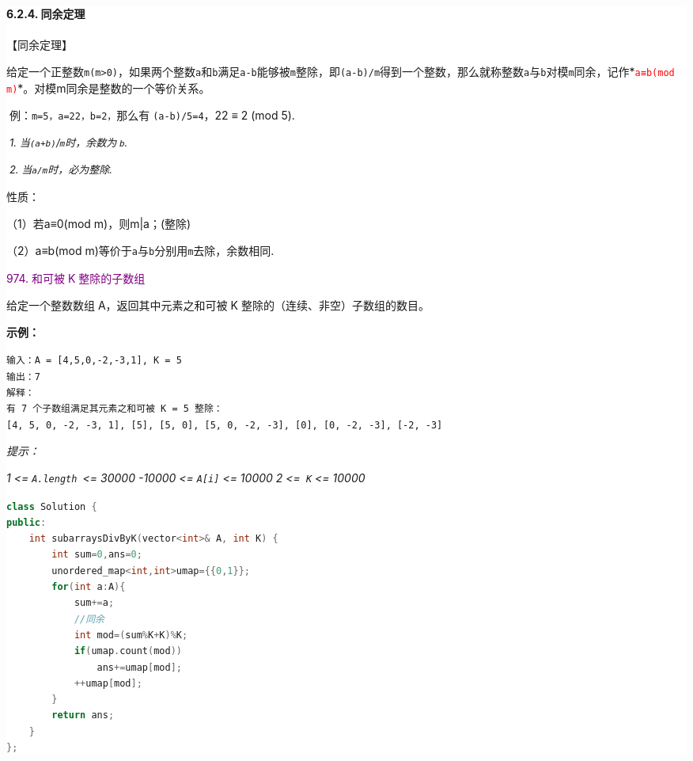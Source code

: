 

#### 6.2.4. 同余定理

<a herf="[https://baike.baidu.com/item/%E5%90%8C%E4%BD%99%E5%AE%9A%E7%90%86/1212360?fr=aladdin](https://baike.baidu.com/item/同余定理/1212360?fr=aladdin)">【同余定理】</a>

​		给定一个正整数`m(m>0)`，如果两个整数`a`和`b`满足`a-b`能够被`m`整除，即`(a-b)/m`得到一个整数，那么就称整数`a`与`b`对模`m`同余，记作*<font color=red>`a≡b(mod m)`</font>*。对模m同余是整数的一个等价关系。 

​		例：`m=5，a=22，b=2，`那么有 `(a-b)/5=4`，22 &equiv; 2 (mod 5). 

​		<font size=2>*1. 当`(a+b)`/`m`时，余数为 `b`.*</font>

​	    <font size=2>*2.  当`a/m`时，必为整除.*</font>

性质：

（1）若a≡0(mod m)，则m|a；(整除)

（2）a≡b(mod m)等价于`a`与`b`分别用`m`去除，余数相同.



<a herf="https://leetcode-cn.com/problems/subarray-sums-divisible-by-k/" style="color:purple">974. 和可被 K 整除的子数组</a>

给定一个整数数组 A，返回其中元素之和可被 K 整除的（连续、非空）子数组的数目。

**示例：**

```
输入：A = [4,5,0,-2,-3,1], K = 5
输出：7
解释：
有 7 个子数组满足其元素之和可被 K = 5 整除：
[4, 5, 0, -2, -3, 1], [5], [5, 0], [5, 0, -2, -3], [0], [0, -2, -3], [-2, -3]
```

*提示：*

*1 <= `A.length `<= 30000*
*-10000 <= `A[i]` <= 10000*
*2 <=` K` <= 10000*

```c++
class Solution {
public:
    int subarraysDivByK(vector<int>& A, int K) {
		int sum=0,ans=0;
        unordered_map<int,int>umap={{0,1}};
        for(int a:A){
            sum+=a;
            //同余
            int mod=(sum%K+K)%K;
            if(umap.count(mod))
                ans+=umap[mod];
            ++umap[mod];
        }
        return ans;
    }
};
```
